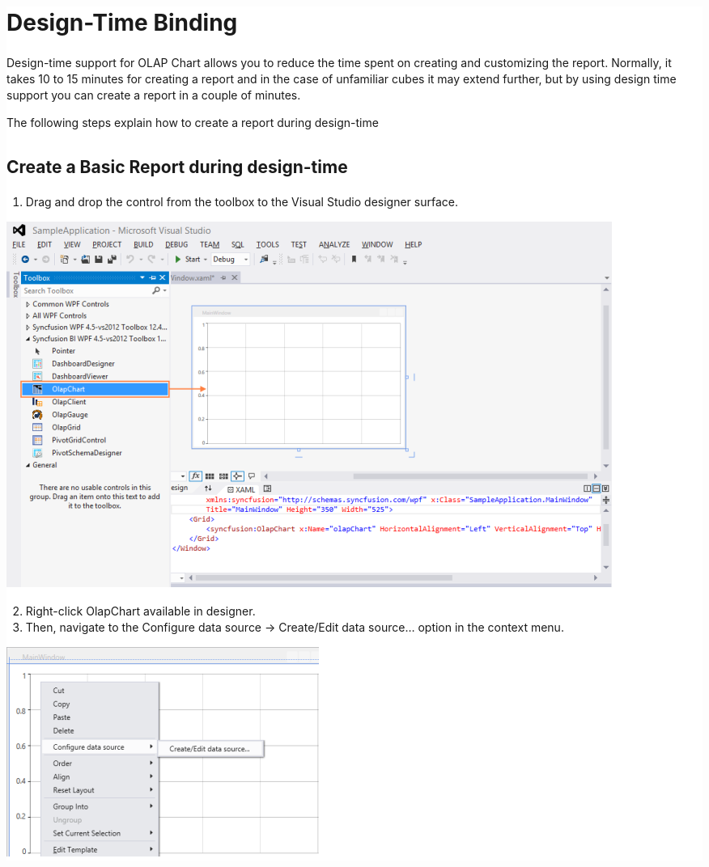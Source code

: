 
# Design-Time Binding

Design-time support for OLAP Chart allows you to reduce the time spent on creating and customizing the report. Normally, it takes 10 to 15 minutes for creating a report and in the case of unfamiliar cubes it may extend further, but by using design time support you can create a report in a couple of minutes.

The following steps explain how to create a report during design-time

## Create a Basic Report during design-time

1. Drag and drop the control from the toolbox to the Visual Studio designer surface.

![](Getting-Started_images/Getting-Started_img11.png)


2. Right-click OlapChart available in designer.
3. Then, navigate to the Configure data source -> Create/Edit data source… option in the context menu.

![](Getting-Started_images/Getting-Started_img12.png)

